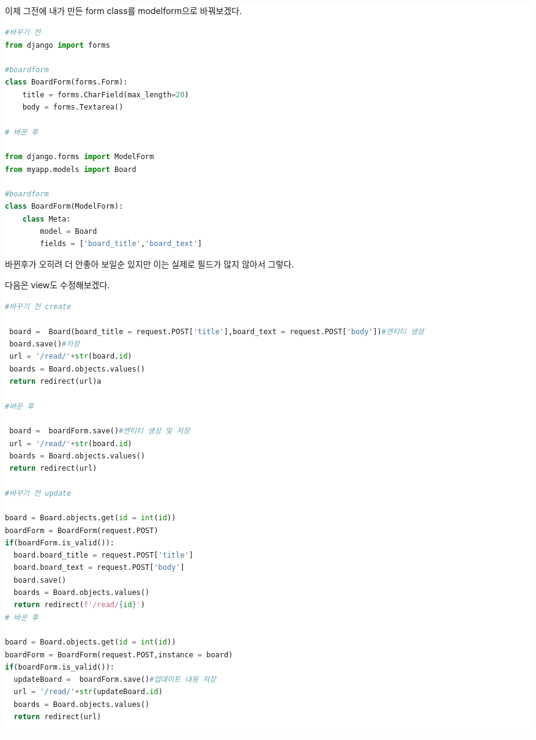 이제 그전에 내가 만든 form class를 modelform으로 바꿔보겠다.


```py
#바꾸기 전
from django import forms

#boardform
class BoardForm(forms.Form):
    title = forms.CharField(max_length=20)
    body = forms.Textarea()

# 바꾼 후

from django.forms import ModelForm
from myapp.models import Board

#boardform
class BoardForm(ModelForm):
    class Meta:
        model = Board
        fields = ['board_title','board_text']

```
바뀐후가 오히려 더 안좋아 보일순 있지만 이는 실제로 필드가 많지 않아서 그렇다.

다음은 view도 수정해보겠다.

```py
#바꾸기 전 create

 board =  Board(board_title = request.POST['title'],board_text = request.POST['body'])#엔티티 생성
 board.save()#저장 
 url = '/read/'+str(board.id)
 boards = Board.objects.values()
 return redirect(url)a

#바꾼 후

 board =  boardForm.save()#엔티티 생성 및 저장 
 url = '/read/'+str(board.id)
 boards = Board.objects.values()
 return redirect(url)

#바꾸기 전 update

board = Board.objects.get(id = int(id))
boardForm = BoardForm(request.POST)
if(boardForm.is_valid()):
  board.board_title = request.POST['title']
  board.board_text = request.POST['body']
  board.save()
  boards = Board.objects.values()
  return redirect(f'/read/{id}')
# 바꾼 후

board = Board.objects.get(id = int(id)) 
boardForm = BoardForm(request.POST,instance = board)
if(boardForm.is_valid()):
  updateBoard =  boardForm.save()#업데이트 내용 저장
  url = '/read/'+str(updateBoard.id)
  boards = Board.objects.values()
  return redirect(url)
        

```
